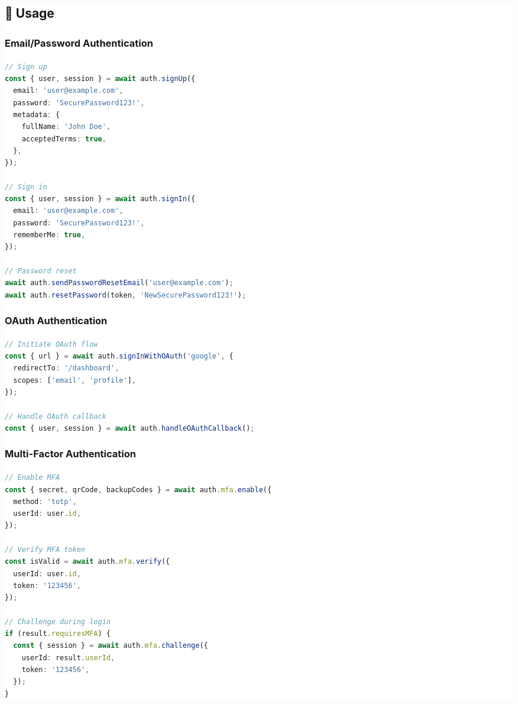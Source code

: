 ## 📖 Usage

### Email/Password Authentication

```typescript
// Sign up
const { user, session } = await auth.signUp({
  email: 'user@example.com',
  password: 'SecurePassword123!',
  metadata: {
    fullName: 'John Doe',
    acceptedTerms: true,
  },
});

// Sign in
const { user, session } = await auth.signIn({
  email: 'user@example.com',
  password: 'SecurePassword123!',
  rememberMe: true,
});

// Password reset
await auth.sendPasswordResetEmail('user@example.com');
await auth.resetPassword(token, 'NewSecurePassword123!');
```

### OAuth Authentication

```typescript
// Initiate OAuth flow
const { url } = await auth.signInWithOAuth('google', {
  redirectTo: '/dashboard',
  scopes: ['email', 'profile'],
});

// Handle OAuth callback
const { user, session } = await auth.handleOAuthCallback();
```

### Multi-Factor Authentication

```typescript
// Enable MFA
const { secret, qrCode, backupCodes } = await auth.mfa.enable({
  method: 'totp',
  userId: user.id,
});

// Verify MFA token
const isValid = await auth.mfa.verify({
  userId: user.id,
  token: '123456',
});

// Challenge during login
if (result.requiresMFA) {
  const { session } = await auth.mfa.challenge({
    userId: result.userId,
    token: '123456',
  });
}
```
